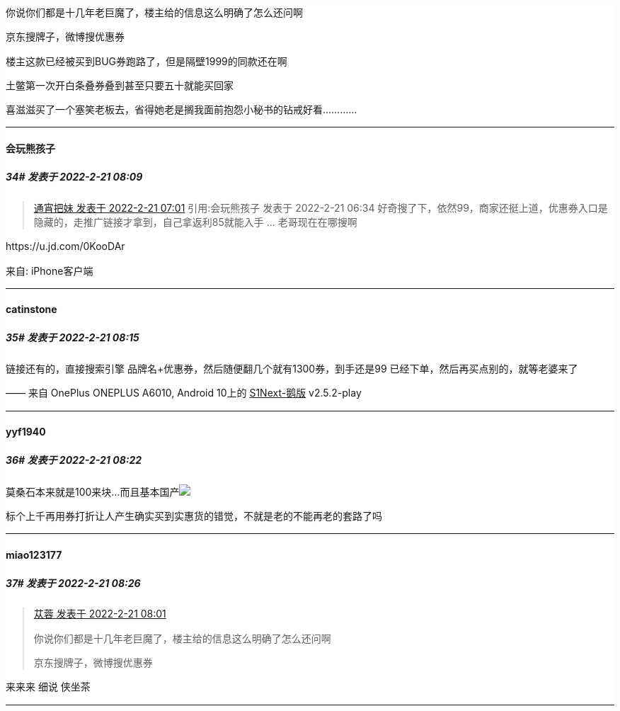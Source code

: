 你说你们都是十几年老巨魔了，楼主给的信息这么明确了怎么还问啊  

京东搜牌子，微博搜优惠券

楼主这款已经被买到BUG券跑路了，但是隔壁1999的同款还在啊

土鳖第一次开白条叠券叠到甚至只要五十就能买回家

喜滋滋买了一个塞笑老板去，省得她老是搁我面前抱怨小秘书的钻戒好看…………

*****

####  会玩熊孩子  
##### 34#       发表于 2022-2-21 08:09

<blockquote><a href="httphttps://bbs.saraba1st.com/2b/forum.php?mod=redirect&amp;goto=findpost&amp;pid=54772641&amp;ptid=2053729" target="_blank"> 通宵把妹 发表于 2022-2-21 07:01</a> 引用:会玩熊孩子 发表于 2022-2-21 06:34 好奇搜了下，依然99，商家还挺上道，优惠券入口是隐藏的，走推广链接才拿到，自己拿返利85就能入手 ... 老哥现在在哪搜啊 </blockquote>
https://u.jd.com/0KooDAr

来自: iPhone客户端

*****

####  catinstone  
##### 35#       发表于 2022-2-21 08:15

链接还有的，直接搜索引擎 品牌名+优惠券，然后随便翻几个就有1300券，到手还是99
已经下单，然后再买点别的，就等老婆来了

—— 来自 OnePlus ONEPLUS A6010, Android 10上的 [S1Next-鹅版](https://github.com/ykrank/S1-Next/releases) v2.5.2-play

*****

####  yyf1940  
##### 36#       发表于 2022-2-21 08:22

莫桑石本来就是100来块…而且基本国产<img src="https://static.saraba1st.com/image/smiley/face2017/003.png" referrerpolicy="no-referrer">

标个上千再用券打折让人产生确实买到实惠货的错觉，不就是老的不能再老的套路了吗

*****

####  miao123177  
##### 37#       发表于 2022-2-21 08:26

<blockquote><a href="httphttps://bbs.saraba1st.com/2b/forum.php?mod=redirect&amp;goto=findpost&amp;pid=54772804&amp;ptid=2053729" target="_blank">苁蓉 发表于 2022-2-21 08:01</a>

你说你们都是十几年老巨魔了，楼主给的信息这么明确了怎么还问啊  

京东搜牌子，微博搜优惠券</blockquote>
来来来 细说 侠坐茶

*****

